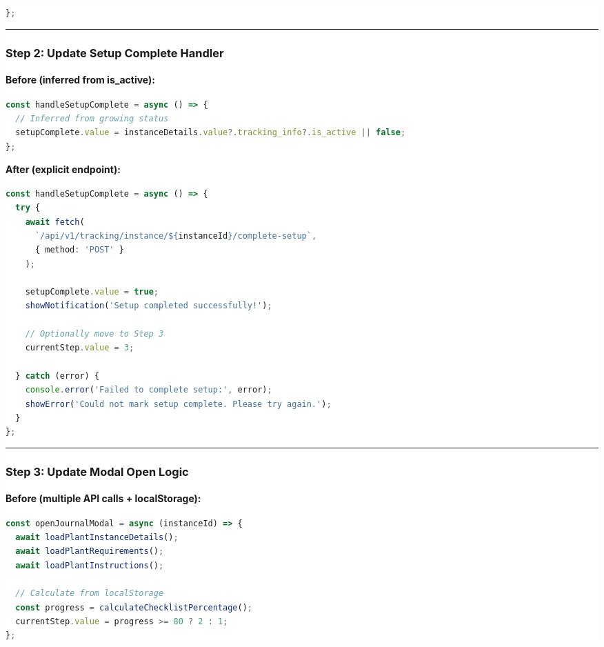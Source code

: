 ```typescript
};
```

---

### Step 2: Update Setup Complete Handler

**Before (inferred from is_active):**
```typescript
const handleSetupComplete = async () => {
  // Inferred from growing status
  setupComplete.value = instanceDetails.value?.tracking_info?.is_active || false;
};
```

**After (explicit endpoint):**
```typescript
const handleSetupComplete = async () => {
  try {
    await fetch(
      `/api/v1/tracking/instance/${instanceId}/complete-setup`,
      { method: 'POST' }
    );

    setupComplete.value = true;
    showNotification('Setup completed successfully!');

    // Optionally move to Step 3
    currentStep.value = 3;

  } catch (error) {
    console.error('Failed to complete setup:', error);
    showError('Could not mark setup complete. Please try again.');
  }
};
```

---

### Step 3: Update Modal Open Logic

**Before (multiple API calls + localStorage):**
```typescript
const openJournalModal = async (instanceId) => {
  await loadPlantInstanceDetails();
  await loadPlantRequirements();
  await loadPlantInstructions();

  // Calculate from localStorage
  const progress = calculateChecklistPercentage();
  currentStep.value = progress >= 80 ? 2 : 1;
};
```
